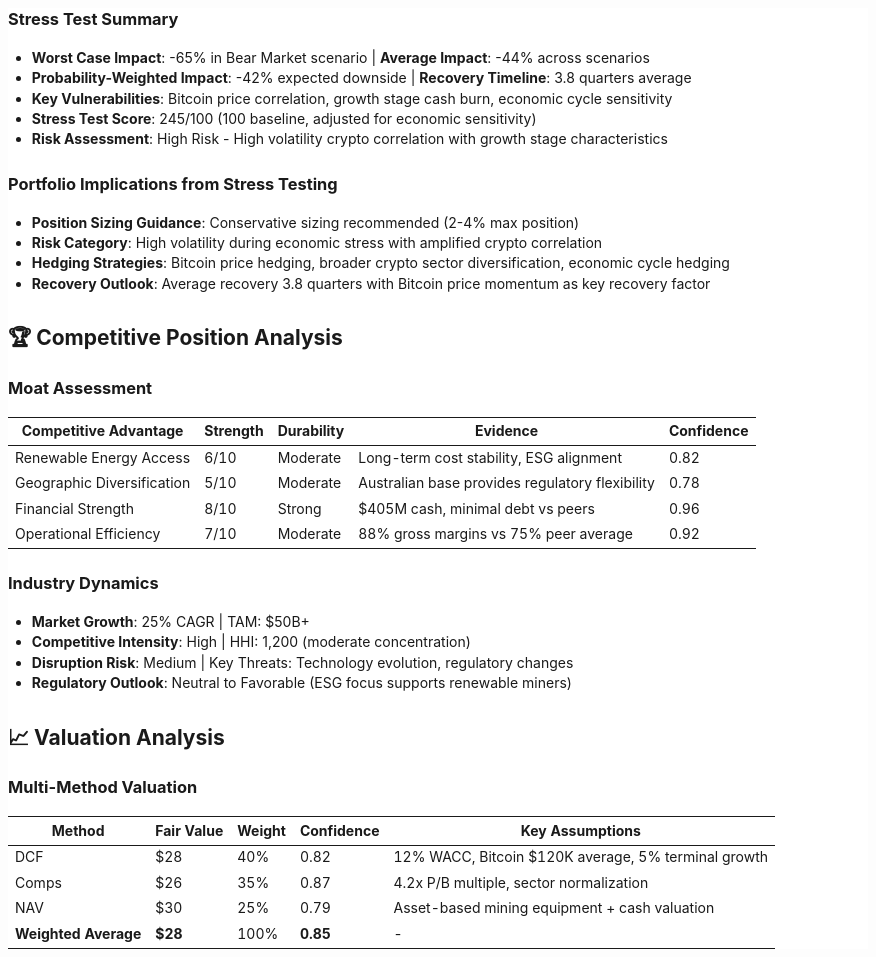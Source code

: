 ### Stress Test Summary
- **Worst Case Impact**: -65% in Bear Market scenario | **Average Impact**: -44% across scenarios
- **Probability-Weighted Impact**: -42% expected downside | **Recovery Timeline**: 3.8 quarters average
- **Key Vulnerabilities**: Bitcoin price correlation, growth stage cash burn, economic cycle sensitivity
- **Stress Test Score**: 245/100 (100 baseline, adjusted for economic sensitivity)
- **Risk Assessment**: High Risk - High volatility crypto correlation with growth stage characteristics

### Portfolio Implications from Stress Testing
- **Position Sizing Guidance**: Conservative sizing recommended (2-4% max position)
- **Risk Category**: High volatility during economic stress with amplified crypto correlation
- **Hedging Strategies**: Bitcoin price hedging, broader crypto sector diversification, economic cycle hedging
- **Recovery Outlook**: Average recovery 3.8 quarters with Bitcoin price momentum as key recovery factor

## 🏆 Competitive Position Analysis

### Moat Assessment
| Competitive Advantage | Strength | Durability | Evidence | Confidence |
|----------------------|----------|------------|----------|------------|
| Renewable Energy Access | 6/10 | Moderate | Long-term cost stability, ESG alignment | 0.82 |
| Geographic Diversification | 5/10 | Moderate | Australian base provides regulatory flexibility | 0.78 |
| Financial Strength | 8/10 | Strong | $405M cash, minimal debt vs peers | 0.96 |
| Operational Efficiency | 7/10 | Moderate | 88% gross margins vs 75% peer average | 0.92 |

### Industry Dynamics
- **Market Growth**: 25% CAGR | TAM: $50B+
- **Competitive Intensity**: High | HHI: 1,200 (moderate concentration)
- **Disruption Risk**: Medium | Key Threats: Technology evolution, regulatory changes
- **Regulatory Outlook**: Neutral to Favorable (ESG focus supports renewable miners)

## 📈 Valuation Analysis

### Multi-Method Valuation
| Method | Fair Value | Weight | Confidence | Key Assumptions |
|--------|-----------|---------|------------|-----------------|
| DCF | $28 | 40% | 0.82 | 12% WACC, Bitcoin $120K average, 5% terminal growth |
| Comps | $26 | 35% | 0.87 | 4.2x P/B multiple, sector normalization |
| NAV | $30 | 25% | 0.79 | Asset-based mining equipment + cash valuation |
| **Weighted Average** | **$28** | 100% | **0.85** | - |
